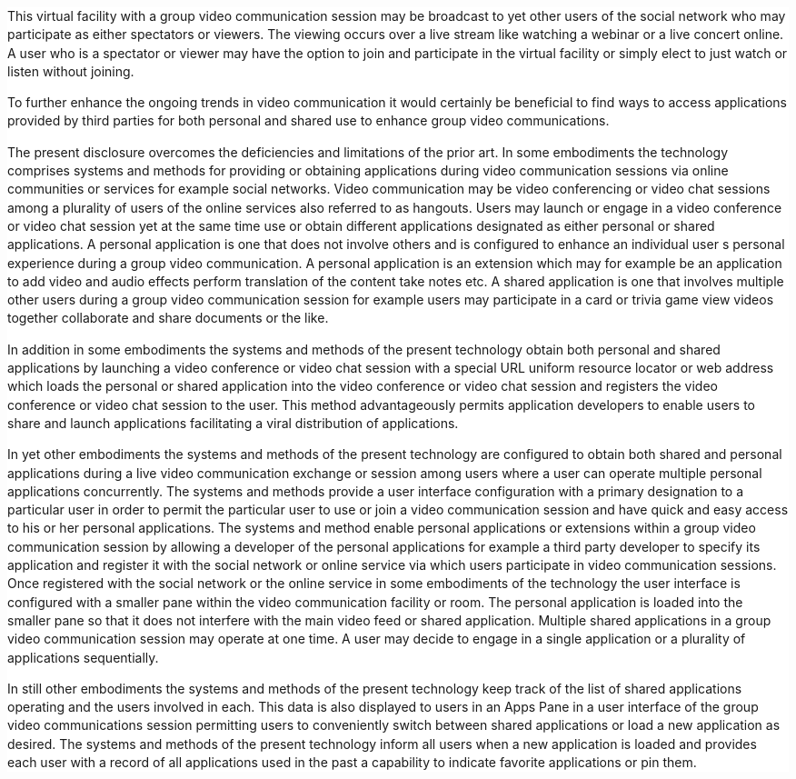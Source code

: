 This virtual facility with a group video communication session may be broadcast to yet other users of the social network who may participate as either spectators or viewers. The viewing occurs over a live stream like watching a webinar or a live concert online. A user who is a spectator or viewer may have the option to join and participate in the virtual facility or simply elect to just watch or listen without joining.

To further enhance the ongoing trends in video communication it would certainly be beneficial to find ways to access applications provided by third parties for both personal and shared use to enhance group video communications.

The present disclosure overcomes the deficiencies and limitations of the prior art. In some embodiments the technology comprises systems and methods for providing or obtaining applications during video communication sessions via online communities or services for example social networks. Video communication may be video conferencing or video chat sessions among a plurality of users of the online services also referred to as hangouts. Users may launch or engage in a video conference or video chat session yet at the same time use or obtain different applications designated as either personal or shared applications. A personal application is one that does not involve others and is configured to enhance an individual user s personal experience during a group video communication. A personal application is an extension which may for example be an application to add video and audio effects perform translation of the content take notes etc. A shared application is one that involves multiple other users during a group video communication session for example users may participate in a card or trivia game view videos together collaborate and share documents or the like.

In addition in some embodiments the systems and methods of the present technology obtain both personal and shared applications by launching a video conference or video chat session with a special URL uniform resource locator or web address which loads the personal or shared application into the video conference or video chat session and registers the video conference or video chat session to the user. This method advantageously permits application developers to enable users to share and launch applications facilitating a viral distribution of applications.

In yet other embodiments the systems and methods of the present technology are configured to obtain both shared and personal applications during a live video communication exchange or session among users where a user can operate multiple personal applications concurrently. The systems and methods provide a user interface configuration with a primary designation to a particular user in order to permit the particular user to use or join a video communication session and have quick and easy access to his or her personal applications. The systems and method enable personal applications or extensions within a group video communication session by allowing a developer of the personal applications for example a third party developer to specify its application and register it with the social network or online service via which users participate in video communication sessions. Once registered with the social network or the online service in some embodiments of the technology the user interface is configured with a smaller pane within the video communication facility or room. The personal application is loaded into the smaller pane so that it does not interfere with the main video feed or shared application. Multiple shared applications in a group video communication session may operate at one time. A user may decide to engage in a single application or a plurality of applications sequentially.

In still other embodiments the systems and methods of the present technology keep track of the list of shared applications operating and the users involved in each. This data is also displayed to users in an Apps Pane in a user interface of the group video communications session permitting users to conveniently switch between shared applications or load a new application as desired. The systems and methods of the present technology inform all users when a new application is loaded and provides each user with a record of all applications used in the past a capability to indicate favorite applications or pin them.
